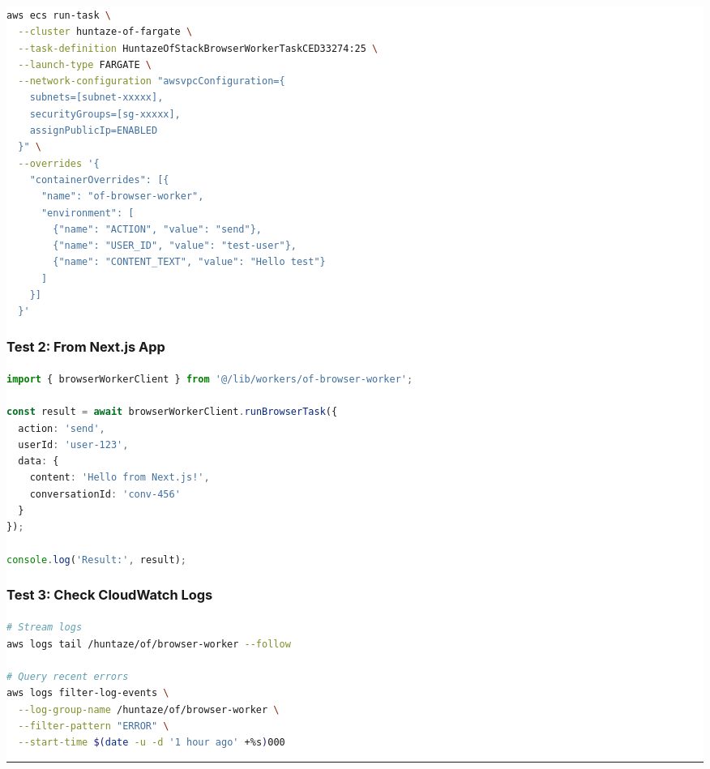 ```bash
aws ecs run-task \
  --cluster huntaze-of-fargate \
  --task-definition HuntazeOfStackBrowserWorkerTaskCED33274:25 \
  --launch-type FARGATE \
  --network-configuration "awsvpcConfiguration={
    subnets=[subnet-xxxxx],
    securityGroups=[sg-xxxxx],
    assignPublicIp=ENABLED
  }" \
  --overrides '{
    "containerOverrides": [{
      "name": "of-browser-worker",
      "environment": [
        {"name": "ACTION", "value": "send"},
        {"name": "USER_ID", "value": "test-user"},
        {"name": "CONTENT_TEXT", "value": "Hello test"}
      ]
    }]
  }'
```

### Test 2: From Next.js App

```typescript
import { browserWorkerClient } from '@/lib/workers/of-browser-worker';

const result = await browserWorkerClient.runBrowserTask({
  action: 'send',
  userId: 'user-123',
  data: {
    content: 'Hello from Next.js!',
    conversationId: 'conv-456'
  }
});

console.log('Result:', result);
```

### Test 3: Check CloudWatch Logs

```bash
# Stream logs
aws logs tail /huntaze/of/browser-worker --follow

# Query recent errors
aws logs filter-log-events \
  --log-group-name /huntaze/of/browser-worker \
  --filter-pattern "ERROR" \
  --start-time $(date -u -d '1 hour ago' +%s)000
```

---

